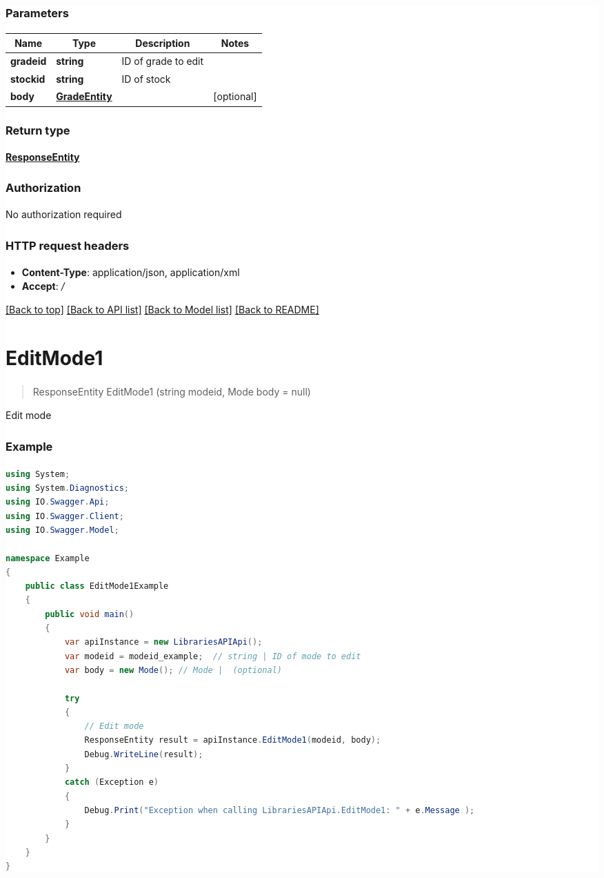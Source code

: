 ### Parameters

Name | Type | Description  | Notes
------------- | ------------- | ------------- | -------------
 **gradeid** | **string**| ID of grade to edit | 
 **stockid** | **string**| ID of stock | 
 **body** | [**GradeEntity**](GradeEntity.md)|  | [optional] 

### Return type

[**ResponseEntity**](ResponseEntity.md)

### Authorization

No authorization required

### HTTP request headers

 - **Content-Type**: application/json, application/xml
 - **Accept**: */*

[[Back to top]](#) [[Back to API list]](../README.md#documentation-for-api-endpoints) [[Back to Model list]](../README.md#documentation-for-models) [[Back to README]](../README.md)
<a name="editmode1"></a>
# **EditMode1**
> ResponseEntity EditMode1 (string modeid, Mode body = null)

Edit mode

### Example
```csharp
using System;
using System.Diagnostics;
using IO.Swagger.Api;
using IO.Swagger.Client;
using IO.Swagger.Model;

namespace Example
{
    public class EditMode1Example
    {
        public void main()
        {
            var apiInstance = new LibrariesAPIApi();
            var modeid = modeid_example;  // string | ID of mode to edit
            var body = new Mode(); // Mode |  (optional) 

            try
            {
                // Edit mode
                ResponseEntity result = apiInstance.EditMode1(modeid, body);
                Debug.WriteLine(result);
            }
            catch (Exception e)
            {
                Debug.Print("Exception when calling LibrariesAPIApi.EditMode1: " + e.Message );
            }
        }
    }
}
```

